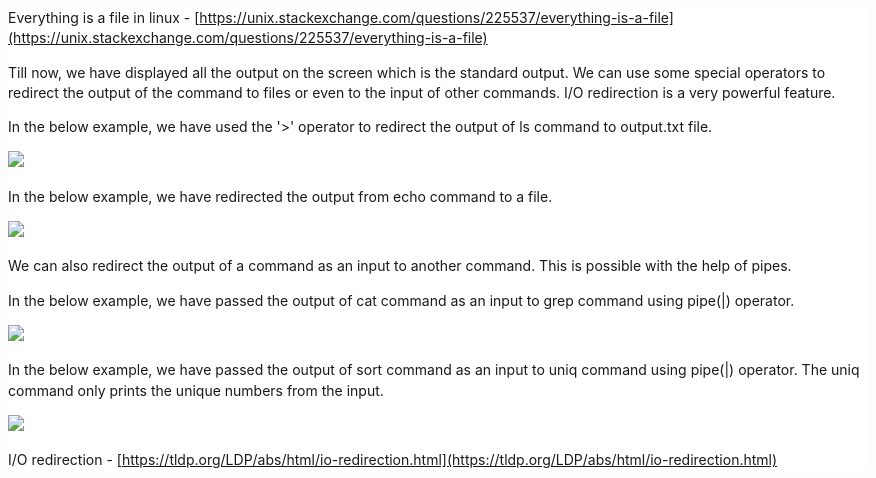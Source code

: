 Everything is a file in linux -
[https://unix.stackexchange.com/questions/225537/everything-is-a-file](https://unix.stackexchange.com/questions/225537/everything-is-a-file)

Till now, we have displayed all the output on the screen which is the
standard output. We can use some special operators to redirect the
output of the command to files or even to the input of other commands.
I/O redirection is a very powerful feature.

In the below example, we have used the '>' operator to redirect the
output of ls command to output.txt file.

![](images/linux/commands/image30.png)

In the below example, we have redirected the output from echo command to
a file.

![](images/linux/commands/image13.png)

We can also redirect the output of a command as an input to another
command. This is possible with the help of pipes.

In the below example, we have passed the output of cat command as an
input to grep command using pipe(\|) operator.

![](images/linux/commands/image6.png)

In the below example, we have passed the output of sort command as an
input to uniq command using pipe(\|) operator. The uniq command only
prints the unique numbers from the input.

![](images/linux/commands/image28.png)

I/O redirection -
[https://tldp.org/LDP/abs/html/io-redirection.html](https://tldp.org/LDP/abs/html/io-redirection.html)
